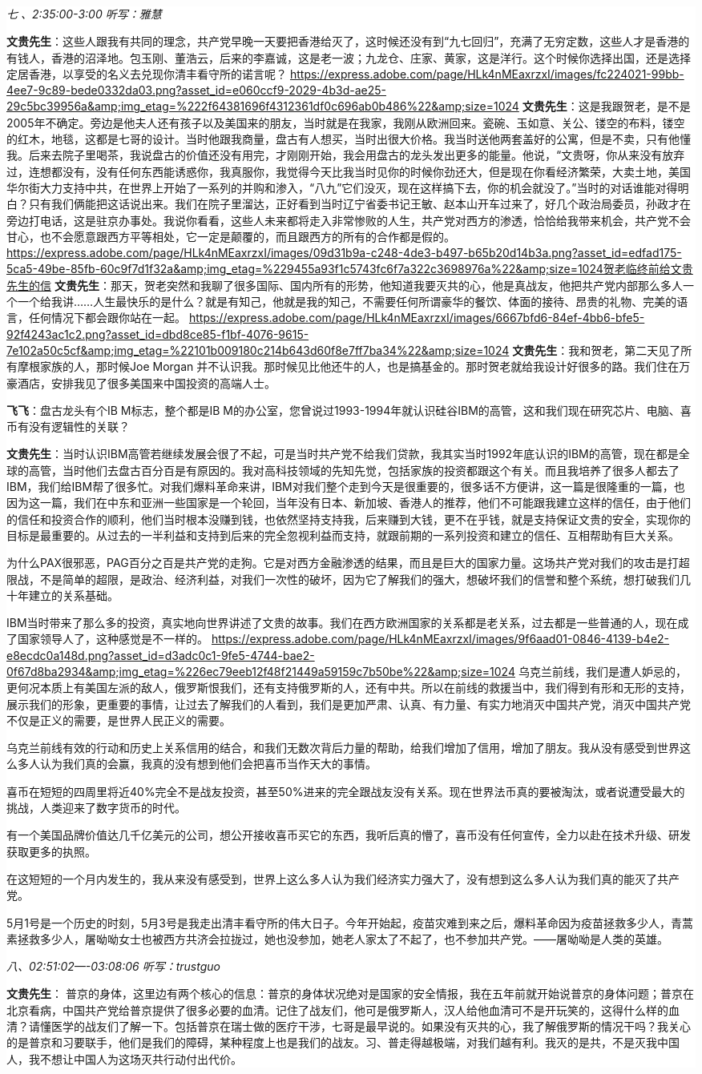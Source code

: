 *七 、2:35:00-3:00 听写：雅慧*
 
**文贵先生**：这些人跟我有共同的理念，共产党早晚一天要把香港给灭了，这时候还没有到“九七回归”，充满了无穷定数，这些人才是香港的有钱人，香港的沼泽地。包玉刚、董浩云，后来的李嘉诚，这是老一波；九龙仓、庄家、黄家，这是洋行。这个时候你选择出国，还是选择定居香港，以享受的名义去兑现你清丰看守所的诺言呢？
 https://express.adobe.com/page/HLk4nMEaxrzxI/images/fc224021-99bb-4ee7-9c89-bede0332da03.png?asset_id=e060ccf9-2029-4b3d-ae25-29c5bc39956a&amp;img_etag=%222f64381696f4312361df0c696ab0b486%22&amp;size=1024 
**文贵先生**：这是我跟贺老，是不是2005年不确定。旁边是他夫人还有孩子以及美国来的朋友，当时就是在我家，我刚从欧洲回来。瓷碗、玉如意、关公、镂空的布料，镂空的红木，地毯，这都是七哥的设计。当时他跟我商量，盘古有人想买，当时出很大价格。我当时送他两套盖好的公寓，但是不卖，只有他懂我。后来去院子里喝茶，我说盘古的价值还没有用完，才刚刚开始，我会用盘古的龙头发出更多的能量。他说，“文贵呀，你从来没有放弃过，连想都没有，没有任何东西能诱惑你，我真服你，我觉得今天比我当时见你的时候你劲还大，但是现在你看经济繁荣，大卖土地，美国华尔街大力支持中共，在世界上开始了一系列的并购和渗入，“八九”它们没灭，现在这样搞下去，你的机会就没了。”当时的对话谁能对得明白？只有我们俩能把这话说出来。我们在院子里溜达，正好看到当时辽宁省委书记王敏、赵本山开车过来了，好几个政治局委员，孙政才在旁边打电话，这是驻京办事处。我说你看看，这些人未来都将走入非常惨败的人生，共产党对西方的渗透，恰恰给我带来机会，共产党不会甘心，也不会愿意跟西方平等相处，它一定是颠覆的，而且跟西方的所有的合作都是假的。
 https://express.adobe.com/page/HLk4nMEaxrzxI/images/09d31b9a-c248-4de3-b497-b65b20d14b3a.png?asset_id=edfad175-5ca5-49be-85fb-60c9f7d1f32a&amp;img_etag=%229455a93f1c5743fc6f7a322c3698976a%22&amp;size=1024贺老临终前给文贵先生的信 
**文贵先生**：那天，贺老突然和我聊了很多国际、国内所有的形势，他知道我要灭共的心，他是真战友，他把共产党内部那么多人一个一个给我讲……人生最快乐的是什么？就是有知己，他就是我的知己，不需要任何所谓豪华的餐饮、体面的接待、昂贵的礼物、完美的语言，任何情况下都会跟你站在一起。
 https://express.adobe.com/page/HLk4nMEaxrzxI/images/6667bfd6-84ef-4bb6-bfe5-92f4243ac1c2.png?asset_id=dbd8ce85-f1bf-4076-9615-7e102a50c5cf&amp;img_etag=%22101b009180c214b643d60f8e7ff7ba34%22&amp;size=1024 
**文贵先生**：我和贺老，第二天见了所有摩根家族的人，那时候Joe Morgan 并不认识我。那时候见比他还牛的人，也是搞基金的。那时贺老就给我设计好很多的路。我们住在万豪酒店，安排我见了很多美国来中国投资的高端人士。
 
**飞飞**：盘古龙头有个IB M标志，整个都是IB M的办公室，您曾说过1993-1994年就认识硅谷IBM的高管，这和我们现在研究芯片、电脑、喜币有没有逻辑性的关联？
 
**文贵先生**：当时认识IBM高管若继续发展会很了不起，可是当时共产党不给我们贷款，我其实当时1992年底认识的IBM的高管，现在都是全球的高管，当时他们去盘古百分百是有原因的。我对高科技领域的先知先觉，包括家族的投资都跟这个有关。而且我培养了很多人都去了IBM，我们给IBM帮了很多忙。对我们爆料革命来讲，IBM对我们整个走到今天是很重要的，很多话不方便讲，这一篇是很隆重的一篇，也因为这一篇，我们在中东和亚洲一些国家是一个轮回，当年没有日本、新加坡、香港人的推荐，他们不可能跟我建立这样的信任，由于他们的信任和投资合作的顺利，他们当时根本没赚到钱，也依然坚持支持我，后来赚到大钱，更不在乎钱，就是支持保证文贵的安全，实现你的目标是最重要的。从过去的一半利益和支持到后来的完全忽视利益而支持，就跟前期的一系列投资和建立的信任、互相帮助有巨大关系。
 
为什么PAX很邪恶，PAG百分之百是共产党的走狗。它是对西方金融渗透的结果，而且是巨大的国家力量。这场共产党对我们的攻击是打超限战，不是简单的超限，是政治、经济利益，对我们一次性的破坏，因为它了解我们的强大，想破坏我们的信誉和整个系统，想打破我们几十年建立的关系基础。
 
IBM当时带来了那么多的投资，真实地向世界讲述了文贵的故事。我们在西方欧洲国家的关系都是老关系，过去都是一些普通的人，现在成了国家领导人了，这种感觉是不一样的。
 https://express.adobe.com/page/HLk4nMEaxrzxI/images/9f6aad01-0846-4139-b4e2-e8ecdc0a148d.png?asset_id=d3adc0c1-9fe5-4744-bae2-0f67d8ba2934&amp;img_etag=%226ec79eeb12f48f21449a59159c7b50be%22&amp;size=1024 
乌克兰前线，我们是遭人妒忌的，更何况本质上有美国左派的敌人，俄罗斯恨我们，还有支持俄罗斯的人，还有中共。所以在前线的救援当中，我们得到有形和无形的支持，展示我们的形象，更重要的事情，让过去了解我们的人看到，我们是更加严肃、认真、有力量、有实力地消灭中国共产党，消灭中国共产党不仅是正义的需要，是世界人民正义的需要。
 
乌克兰前线有效的行动和历史上关系信用的结合，和我们无数次背后力量的帮助，给我们增加了信用，增加了朋友。我从没有感受到世界这么多人认为我们真的会赢，我真的没有想到他们会把喜币当作天大的事情。
 
喜币在短短的四周里将近40%完全不是战友投资，甚至50%进来的完全跟战友没有关系。现在世界法币真的要被淘汰，或者说遭受最大的挑战，人类迎来了数字货币的时代。
 
有一个美国品牌价值达几千亿美元的公司，想公开接收喜币买它的东西，我听后真的懵了，喜币没有任何宣传，全力以赴在技术升级、研发获取更多的执照。
 
在这短短的一个月内发生的，我从来没有感受到，世界上这么多人认为我们经济实力强大了，没有想到这么多人认为我们真的能灭了共产党。
 
5月1号是一个历史的时刻，5月3号是我走出清丰看守所的伟大日子。今年开始起，疫苗灾难到来之后，爆料革命因为疫苗拯救多少人，青蒿素拯救多少人，屠呦呦女士也被西方共济会拉拢过，她也没参加，她老人家太了不起了，也不参加共产党。——屠呦呦是人类的英雄。
 
*八、02:51:02—-03:08:06 听写：trustguo*
 
**文贵先生**： 普京的身体，这里边有两个核心的信息：普京的身体状况绝对是国家的安全情报，我在五年前就开始说普京的身体问题；普京在北京看病，中国共产党给普京提供了很多必要的血清。记住了战友们，他可是俄罗斯人，汉人给他血清可不是开玩笑的，这得什么样的血清？请懂医学的战友们了解一下。包括普京在瑞士做的医疗干涉，七哥是最早说的。如果没有灭共的心，我了解俄罗斯的情况干吗？我关心的是普京和习要联手，他们是我们的障碍，某种程度上也是我们的战友。习、普走得越极端，对我们越有利。我灭的是共，不是灭我中国人，我不想让中国人为这场灭共行动付出代价。
 
